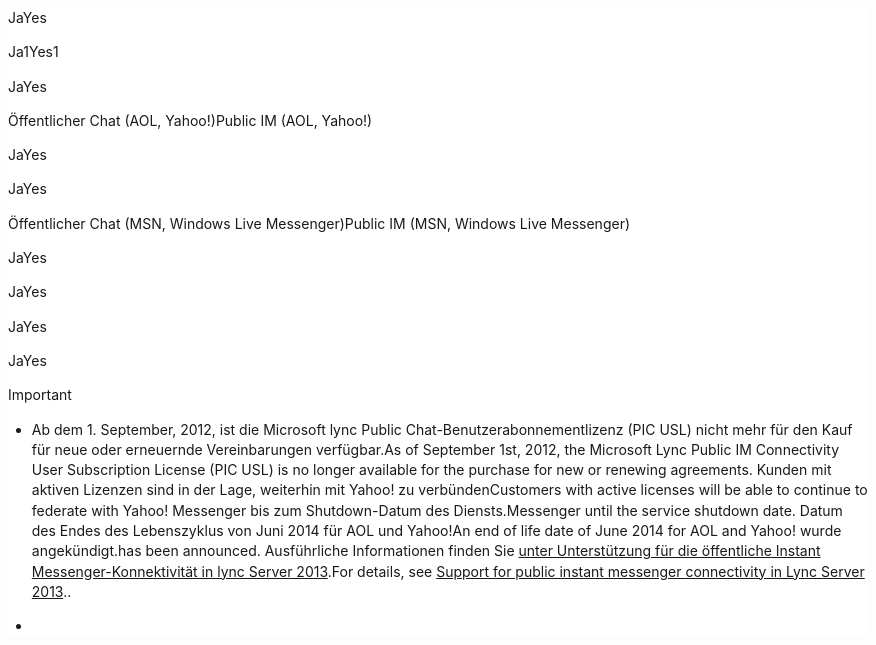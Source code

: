 <td><p><span data-ttu-id="ad2ad-234">Ja</span><span class="sxs-lookup"><span data-stu-id="ad2ad-234">Yes</span></span></p></td>
<td><p><span data-ttu-id="ad2ad-235">Ja1</span><span class="sxs-lookup"><span data-stu-id="ad2ad-235">Yes1</span></span></p></td>
<td><p><span data-ttu-id="ad2ad-236">Ja</span><span class="sxs-lookup"><span data-stu-id="ad2ad-236">Yes</span></span></p></td>
</tr>
<tr class="even">
<td><p><span data-ttu-id="ad2ad-237">Öffentlicher Chat (AOL, Yahoo!)</span><span class="sxs-lookup"><span data-stu-id="ad2ad-237">Public IM (AOL, Yahoo!)</span></span></p></td>
<td><p><span data-ttu-id="ad2ad-238">Ja</span><span class="sxs-lookup"><span data-stu-id="ad2ad-238">Yes</span></span></p></td>
<td><p><span data-ttu-id="ad2ad-239">Ja</span><span class="sxs-lookup"><span data-stu-id="ad2ad-239">Yes</span></span></p></td>
<td></td>
<td></td>
<td></td>
<td></td>
</tr>
<tr class="odd">
<td><p><span data-ttu-id="ad2ad-240">Öffentlicher Chat (MSN, Windows Live Messenger)</span><span class="sxs-lookup"><span data-stu-id="ad2ad-240">Public IM (MSN, Windows Live Messenger)</span></span></p></td>
<td><p><span data-ttu-id="ad2ad-241">Ja</span><span class="sxs-lookup"><span data-stu-id="ad2ad-241">Yes</span></span></p></td>
<td><p><span data-ttu-id="ad2ad-242">Ja</span><span class="sxs-lookup"><span data-stu-id="ad2ad-242">Yes</span></span></p></td>
<td><p><span data-ttu-id="ad2ad-243">Ja</span><span class="sxs-lookup"><span data-stu-id="ad2ad-243">Yes</span></span></p></td>
<td><p><span data-ttu-id="ad2ad-244">Ja</span><span class="sxs-lookup"><span data-stu-id="ad2ad-244">Yes</span></span></p></td>
<td></td>
<td></td>
</tr>
</tbody>
</table>


<div>


> [!IMPORTANT]  
> <UL>
> <LI>
> <P><span data-ttu-id="ad2ad-245">Ab dem 1. September, 2012, ist die Microsoft lync Public Chat-Benutzerabonnementlizenz (PIC USL) nicht mehr für den Kauf für neue oder erneuernde Vereinbarungen verfügbar.</span><span class="sxs-lookup"><span data-stu-id="ad2ad-245">As of September 1st, 2012, the Microsoft Lync Public IM Connectivity User Subscription License (PIC USL) is no longer available for the purchase for new or renewing agreements.</span></span> <span data-ttu-id="ad2ad-246">Kunden mit aktiven Lizenzen sind in der Lage, weiterhin mit Yahoo! zu verbünden</span><span class="sxs-lookup"><span data-stu-id="ad2ad-246">Customers with active licenses will be able to continue to federate with Yahoo!</span></span> <span data-ttu-id="ad2ad-247">Messenger bis zum Shutdown-Datum des Diensts.</span><span class="sxs-lookup"><span data-stu-id="ad2ad-247">Messenger until the service shutdown date.</span></span> <span data-ttu-id="ad2ad-248">Datum des Endes des Lebenszyklus von Juni 2014 für AOL und Yahoo!</span><span class="sxs-lookup"><span data-stu-id="ad2ad-248">An end of life date of June 2014 for AOL and Yahoo!</span></span> <span data-ttu-id="ad2ad-249">wurde angekündigt.</span><span class="sxs-lookup"><span data-stu-id="ad2ad-249">has been announced.</span></span> <span data-ttu-id="ad2ad-250">Ausführliche Informationen finden Sie <A href="lync-server-2013-support-for-public-instant-messenger-connectivity.md">unter Unterstützung für die öffentliche Instant Messenger-Konnektivität in lync Server 2013</A>.</span><span class="sxs-lookup"><span data-stu-id="ad2ad-250">For details, see <A href="lync-server-2013-support-for-public-instant-messenger-connectivity.md">Support for public instant messenger connectivity in Lync Server 2013</A>..</span></span></P>
> <LI>
